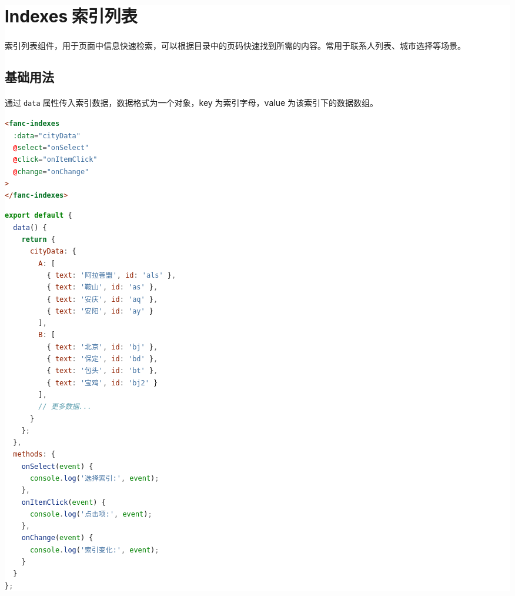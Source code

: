# Indexes 索引列表

索引列表组件，用于页面中信息快速检索，可以根据目录中的页码快速找到所需的内容。常用于联系人列表、城市选择等场景。

## 基础用法

通过 `data` 属性传入索引数据，数据格式为一个对象，key 为索引字母，value 为该索引下的数据数组。

```html
<fanc-indexes
  :data="cityData"
  @select="onSelect"
  @click="onItemClick"
  @change="onChange"
>
</fanc-indexes>
```

```js
export default {
  data() {
    return {
      cityData: {
        A: [
          { text: '阿拉善盟', id: 'als' },
          { text: '鞍山', id: 'as' },
          { text: '安庆', id: 'aq' },
          { text: '安阳', id: 'ay' }
        ],
        B: [
          { text: '北京', id: 'bj' },
          { text: '保定', id: 'bd' },
          { text: '包头', id: 'bt' },
          { text: '宝鸡', id: 'bj2' }
        ],
        // 更多数据...
      }
    };
  },
  methods: {
    onSelect(event) {
      console.log('选择索引:', event);
    },
    onItemClick(event) {
      console.log('点击项:', event);
    },
    onChange(event) {
      console.log('索引变化:', event);
    }
  }
};
```
